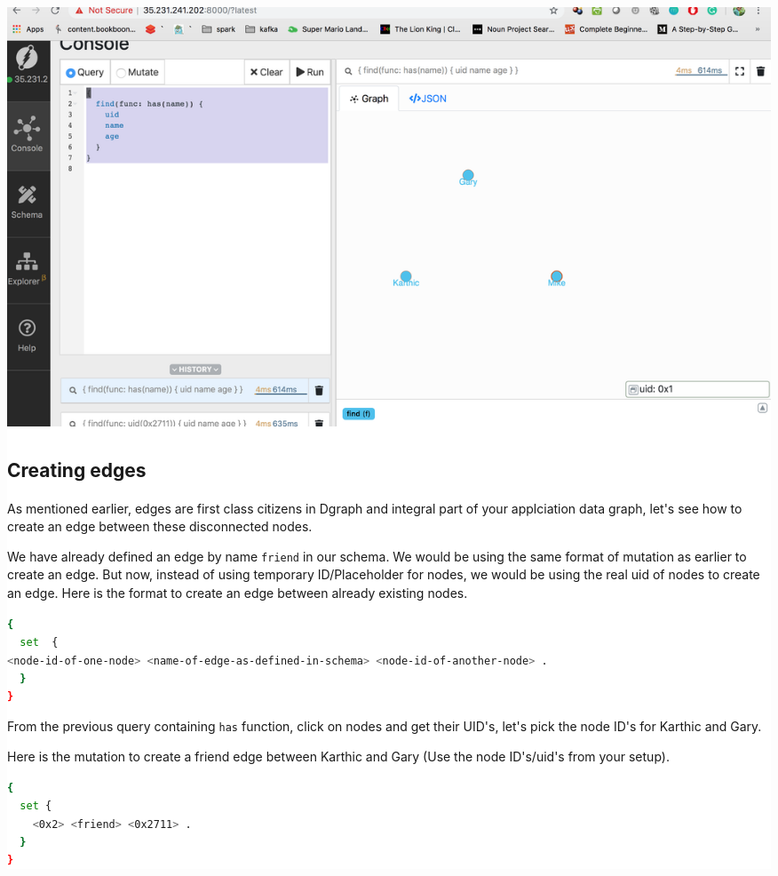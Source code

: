 ![Ratel7](./assets/Ratel-7.png)

## Creating edges
As mentioned earlier, edges are first class citizens in Dgraph and integral part of your 
applciation data graph, let's see how to create an edge between these disconnected nodes. 

We have already defined an edge by name `friend` in our schema. We would be using the same format 
of mutation as earlier to create an edge. But now, instead of using temporary ID/Placeholder for 
nodes, we would be using the real uid of nodes to create an edge. Here is the format to create an 
edge between already existing nodes.

```sh
{
  set  {
<node-id-of-one-node> <name-of-edge-as-defined-in-schema> <node-id-of-another-node> .
  }
}
```

From the previous query containing `has` function, click on  nodes and get their UID's, 
let's pick the node ID's for Karthic and Gary. 

Here is the mutation to create a friend edge between Karthic and Gary (Use the node ID's/uid's from your setup).

```sh
{
  set {
    <0x2> <friend> <0x2711> .
  }
}
```
